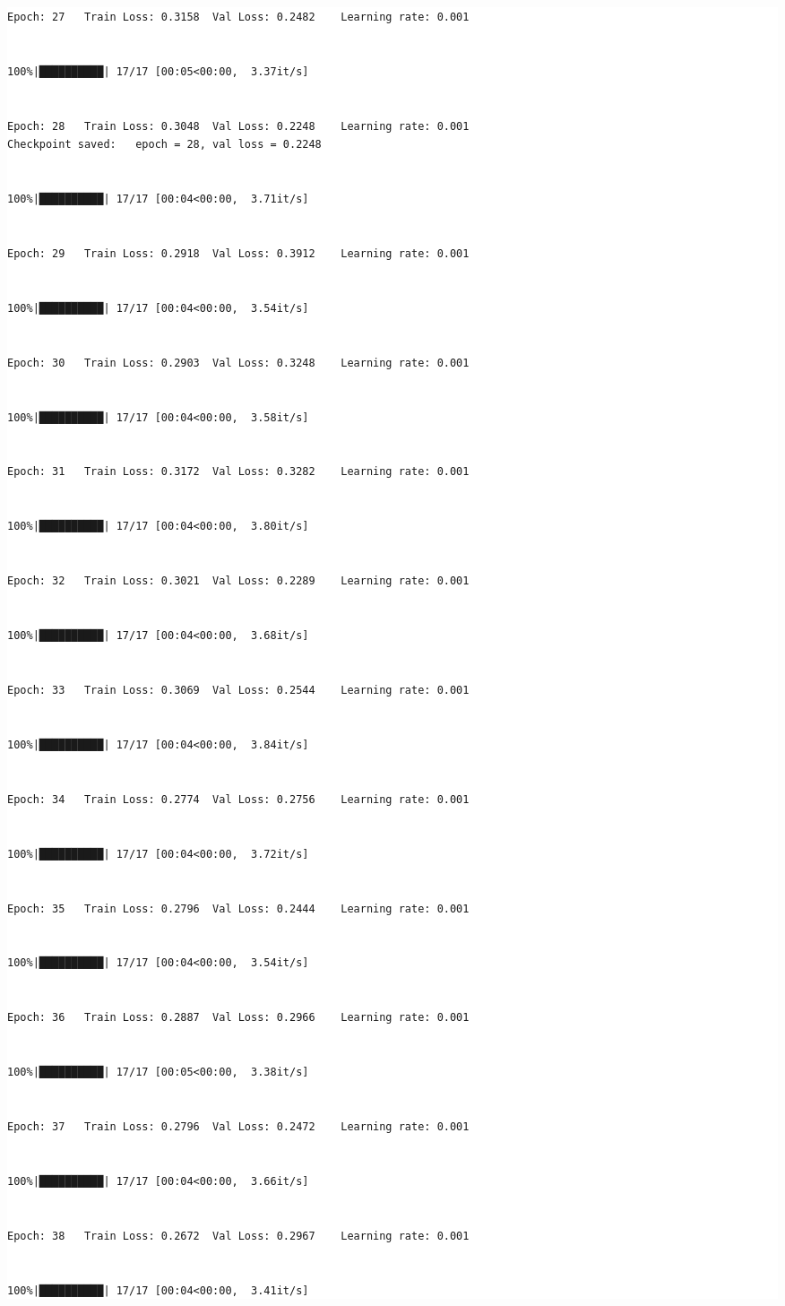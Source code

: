 
    Epoch: 27	Train Loss: 0.3158	Val Loss: 0.2482	Learning rate: 0.001
    

    100%|██████████| 17/17 [00:05<00:00,  3.37it/s]
    

    Epoch: 28	Train Loss: 0.3048	Val Loss: 0.2248	Learning rate: 0.001
    Checkpoint saved:	epoch = 28,	val loss = 0.2248
    

    100%|██████████| 17/17 [00:04<00:00,  3.71it/s]
    

    Epoch: 29	Train Loss: 0.2918	Val Loss: 0.3912	Learning rate: 0.001
    

    100%|██████████| 17/17 [00:04<00:00,  3.54it/s]
    

    Epoch: 30	Train Loss: 0.2903	Val Loss: 0.3248	Learning rate: 0.001
    

    100%|██████████| 17/17 [00:04<00:00,  3.58it/s]
    

    Epoch: 31	Train Loss: 0.3172	Val Loss: 0.3282	Learning rate: 0.001
    

    100%|██████████| 17/17 [00:04<00:00,  3.80it/s]
    

    Epoch: 32	Train Loss: 0.3021	Val Loss: 0.2289	Learning rate: 0.001
    

    100%|██████████| 17/17 [00:04<00:00,  3.68it/s]
    

    Epoch: 33	Train Loss: 0.3069	Val Loss: 0.2544	Learning rate: 0.001
    

    100%|██████████| 17/17 [00:04<00:00,  3.84it/s]
    

    Epoch: 34	Train Loss: 0.2774	Val Loss: 0.2756	Learning rate: 0.001
    

    100%|██████████| 17/17 [00:04<00:00,  3.72it/s]
    

    Epoch: 35	Train Loss: 0.2796	Val Loss: 0.2444	Learning rate: 0.001
    

    100%|██████████| 17/17 [00:04<00:00,  3.54it/s]
    

    Epoch: 36	Train Loss: 0.2887	Val Loss: 0.2966	Learning rate: 0.001
    

    100%|██████████| 17/17 [00:05<00:00,  3.38it/s]
    

    Epoch: 37	Train Loss: 0.2796	Val Loss: 0.2472	Learning rate: 0.001
    

    100%|██████████| 17/17 [00:04<00:00,  3.66it/s]
    

    Epoch: 38	Train Loss: 0.2672	Val Loss: 0.2967	Learning rate: 0.001
    

    100%|██████████| 17/17 [00:04<00:00,  3.41it/s]
    